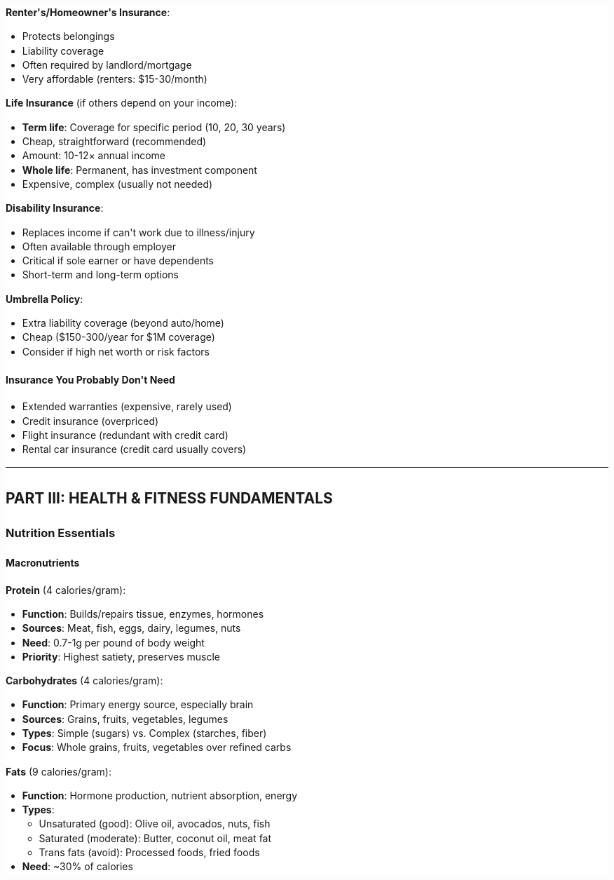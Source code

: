 **Renter's/Homeowner's Insurance**:
- Protects belongings
- Liability coverage
- Often required by landlord/mortgage
- Very affordable (renters: $15-30/month)

**Life Insurance** (if others depend on your income):
- **Term life**: Coverage for specific period (10, 20, 30 years)
- Cheap, straightforward (recommended)
- Amount: 10-12× annual income
- **Whole life**: Permanent, has investment component
- Expensive, complex (usually not needed)

**Disability Insurance**:
- Replaces income if can't work due to illness/injury
- Often available through employer
- Critical if sole earner or have dependents
- Short-term and long-term options

**Umbrella Policy**:
- Extra liability coverage (beyond auto/home)
- Cheap ($150-300/year for $1M coverage)
- Consider if high net worth or risk factors

#### Insurance You Probably Don't Need

- Extended warranties (expensive, rarely used)
- Credit insurance (overpriced)
- Flight insurance (redundant with credit card)
- Rental car insurance (credit card usually covers)

---

## PART III: HEALTH & FITNESS FUNDAMENTALS

### Nutrition Essentials

#### Macronutrients

**Protein** (4 calories/gram):
- **Function**: Builds/repairs tissue, enzymes, hormones
- **Sources**: Meat, fish, eggs, dairy, legumes, nuts
- **Need**: 0.7-1g per pound of body weight
- **Priority**: Highest satiety, preserves muscle

**Carbohydrates** (4 calories/gram):
- **Function**: Primary energy source, especially brain
- **Sources**: Grains, fruits, vegetables, legumes
- **Types**: Simple (sugars) vs. Complex (starches, fiber)
- **Focus**: Whole grains, fruits, vegetables over refined carbs

**Fats** (9 calories/gram):
- **Function**: Hormone production, nutrient absorption, energy
- **Types**: 
  - Unsaturated (good): Olive oil, avocados, nuts, fish
  - Saturated (moderate): Butter, coconut oil, meat fat
  - Trans fats (avoid): Processed foods, fried foods
- **Need**: ~30% of calories
